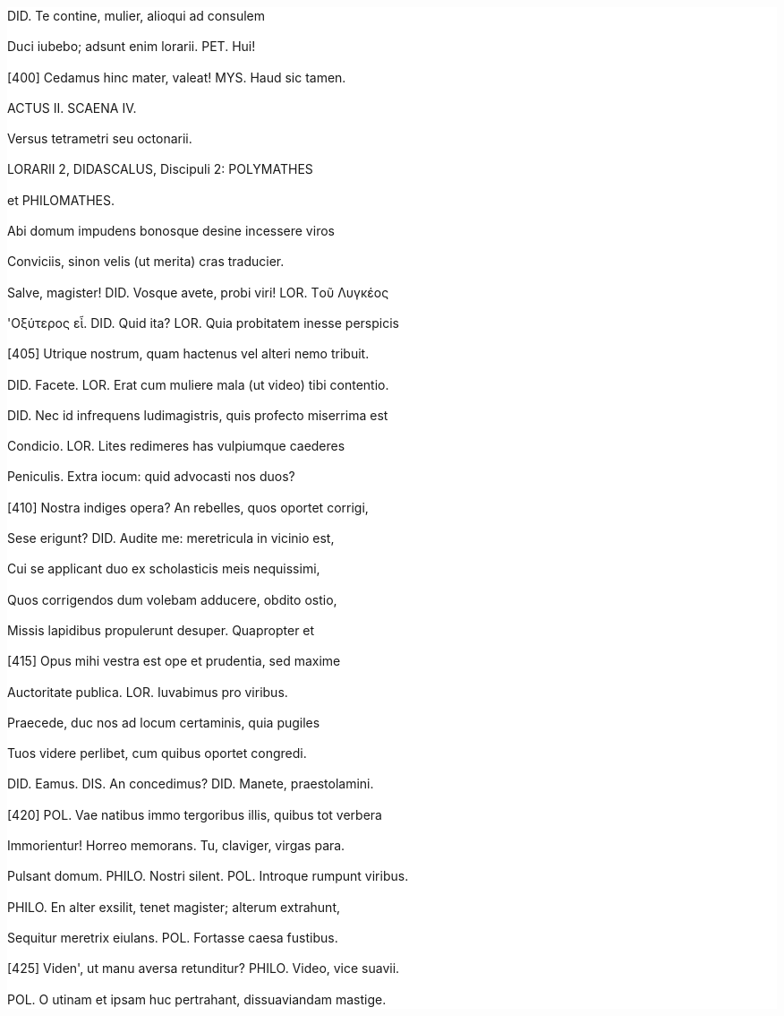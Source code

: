 DID. Te contine, mulier, alioqui ad consulem

Duci iubebo; adsunt enim lorarii. PET. Hui!

\[400\] Cedamus hinc mater, valeat! MYS. Haud sic tamen.

ACTUS II. SCAENA IV.

Versus tetrametri seu octonarii.

LORARII 2, DIDASCALUS, Discipuli 2: POLYMATHES

et PHILOMATHES.

Abi domum impudens bonosque desine incessere viros

Conviciis, sinon velis (ut merita) cras traducier.

Salve, magister! DID. Vosque avete, probi viri! LOR. Τoῦ Λυγκέoς

'Οξύτερoς εἶ. DID. Quid ita? LOR. Quia probitatem inesse perspicis

\[405\] Utrique nostrum, quam hactenus vel alteri nemo tribuit.

DID. Facete. LOR. Erat cum muliere mala (ut video) tibi contentio.

DID. Nec id infrequens ludimagistris, quis profecto miserrima est

Condicio. LOR. Lites redimeres has vulpiumque caederes

Peniculis. Extra iocum: quid advocasti nos duos?

\[410\] Nostra indiges opera? An rebelles, quos oportet corrigi,

Sese erigunt? DID. Audite me: meretricula in vicinio est,

Cui se applicant duo ex scholasticis meis nequissimi,

Quos corrigendos dum volebam adducere, obdito ostio,

Missis lapidibus propulerunt desuper. Quapropter et

\[415\] Opus mihi vestra est ope et prudentia, sed maxime

Auctoritate publica. LOR. Iuvabimus pro viribus.

Praecede, duc nos ad locum certaminis, quia pugiles

Tuos videre perlibet, cum quibus oportet congredi.

DID. Eamus. DIS. An concedimus? DID. Manete, praestolamini.

\[420\] POL. Vae natibus immo tergoribus illis, quibus tot verbera

Immorientur! Horreo memorans. Tu, claviger, virgas para.

Pulsant domum. PHILO. Nostri silent. POL. Introque rumpunt viribus.

PHILO. En alter exsilit, tenet magister; alterum extrahunt,

Sequitur meretrix eiulans. POL. Fortasse caesa fustibus.

\[425\] Viden', ut manu aversa retunditur? PHILO. Video, vice suavii.

POL. O utinam et ipsam huc pertrahant, dissuaviandam mastige.
